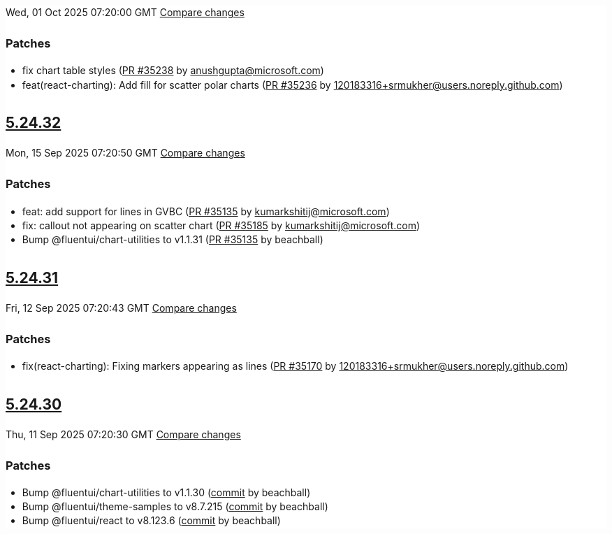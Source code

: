 Wed, 01 Oct 2025 07:20:00 GMT 
[Compare changes](https://github.com/microsoft/fluentui/compare/@fluentui/react-charting_v5.24.32..@fluentui/react-charting_v5.24.33)

### Patches

- fix chart table styles  ([PR #35238](https://github.com/microsoft/fluentui/pull/35238) by anushgupta@microsoft.com)
- feat(react-charting): Add fill for scatter polar charts ([PR #35236](https://github.com/microsoft/fluentui/pull/35236) by 120183316+srmukher@users.noreply.github.com)

## [5.24.32](https://github.com/microsoft/fluentui/tree/@fluentui/react-charting_v5.24.32)

Mon, 15 Sep 2025 07:20:50 GMT 
[Compare changes](https://github.com/microsoft/fluentui/compare/@fluentui/react-charting_v5.24.31..@fluentui/react-charting_v5.24.32)

### Patches

- feat: add support for lines in GVBC ([PR #35135](https://github.com/microsoft/fluentui/pull/35135) by kumarkshitij@microsoft.com)
- fix: callout not appearing on scatter chart ([PR #35185](https://github.com/microsoft/fluentui/pull/35185) by kumarkshitij@microsoft.com)
- Bump @fluentui/chart-utilities to v1.1.31 ([PR #35135](https://github.com/microsoft/fluentui/pull/35135) by beachball)

## [5.24.31](https://github.com/microsoft/fluentui/tree/@fluentui/react-charting_v5.24.31)

Fri, 12 Sep 2025 07:20:43 GMT 
[Compare changes](https://github.com/microsoft/fluentui/compare/@fluentui/react-charting_v5.24.30..@fluentui/react-charting_v5.24.31)

### Patches

- fix(react-charting): Fixing markers appearing as lines ([PR #35170](https://github.com/microsoft/fluentui/pull/35170) by 120183316+srmukher@users.noreply.github.com)

## [5.24.30](https://github.com/microsoft/fluentui/tree/@fluentui/react-charting_v5.24.30)

Thu, 11 Sep 2025 07:20:30 GMT 
[Compare changes](https://github.com/microsoft/fluentui/compare/@fluentui/react-charting_v5.24.29..@fluentui/react-charting_v5.24.30)

### Patches

- Bump @fluentui/chart-utilities to v1.1.30 ([commit](https://github.com/microsoft/fluentui/commit/883564acb9bb308dac516693d6c9ea3c98d19569) by beachball)
- Bump @fluentui/theme-samples to v8.7.215 ([commit](https://github.com/microsoft/fluentui/commit/883564acb9bb308dac516693d6c9ea3c98d19569) by beachball)
- Bump @fluentui/react to v8.123.6 ([commit](https://github.com/microsoft/fluentui/commit/883564acb9bb308dac516693d6c9ea3c98d19569) by beachball)
